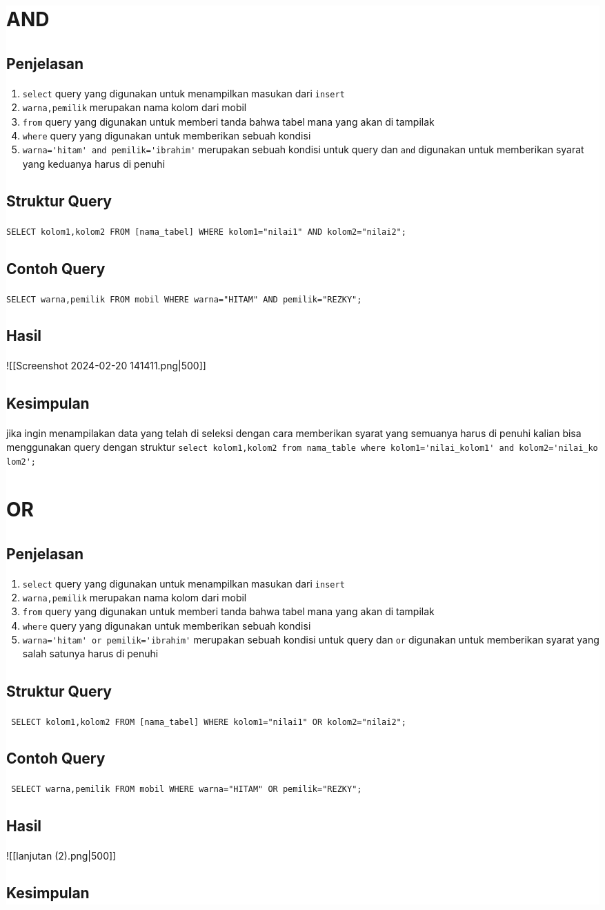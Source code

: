 # AND
## Penjelasan
1. `select` query yang digunakan untuk menampilkan masukan dari `insert`
2. `warna,pemilik` merupakan nama kolom dari mobil
3. `from` query yang digunakan untuk memberi tanda bahwa tabel mana yang akan di tampilak
4. `where` query yang digunakan untuk memberikan sebuah kondisi
5. `warna='hitam' and pemilik='ibrahim'` merupakan sebuah kondisi untuk query dan `and` digunakan untuk memberikan syarat yang keduanya harus di penuhi 
## Struktur Query
```mysql
SELECT kolom1,kolom2 FROM [nama_tabel] WHERE kolom1="nilai1" AND kolom2="nilai2";
```
## Contoh Query
```MYSQL
SELECT warna,pemilik FROM mobil WHERE warna="HITAM" AND pemilik="REZKY";
```
## Hasil
![[Screenshot 2024-02-20 141411.png|500]]
## Kesimpulan
jika ingin menampilakan data yang telah di seleksi dengan cara memberikan syarat yang semuanya harus di penuhi kalian bisa menggunakan query dengan struktur  `select kolom1,kolom2 from nama_table where kolom1='nilai_kolom1' and kolom2='nilai_kolom2';`

# OR
## Penjelasan
1. `select` query yang digunakan untuk menampilkan masukan dari `insert`
2. `warna,pemilik` merupakan nama kolom dari mobil
3. `from` query yang digunakan untuk memberi tanda bahwa tabel mana yang akan di tampilak
4. `where` query yang digunakan untuk memberikan sebuah kondisi
5. `warna='hitam' or pemilik='ibrahim'` merupakan sebuah kondisi untuk query dan `or` digunakan untuk memberikan syarat yang salah satunya harus di penuhi 
## Struktur Query
```MYSQL
 SELECT kolom1,kolom2 FROM [nama_tabel] WHERE kolom1="nilai1" OR kolom2="nilai2";
```
## Contoh Query
```MYSQL
 SELECT warna,pemilik FROM mobil WHERE warna="HITAM" OR pemilik="REZKY";
```
## Hasil
![[lanjutan (2).png|500]]
## Kesimpulan

